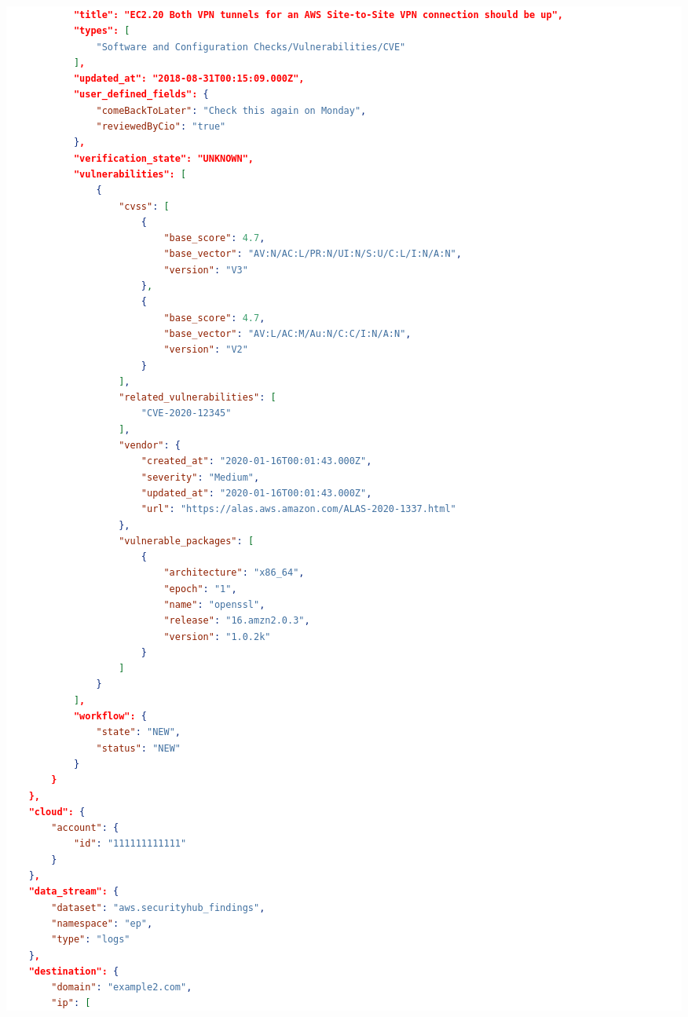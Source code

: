 ```json
            "title": "EC2.20 Both VPN tunnels for an AWS Site-to-Site VPN connection should be up",
            "types": [
                "Software and Configuration Checks/Vulnerabilities/CVE"
            ],
            "updated_at": "2018-08-31T00:15:09.000Z",
            "user_defined_fields": {
                "comeBackToLater": "Check this again on Monday",
                "reviewedByCio": "true"
            },
            "verification_state": "UNKNOWN",
            "vulnerabilities": [
                {
                    "cvss": [
                        {
                            "base_score": 4.7,
                            "base_vector": "AV:N/AC:L/PR:N/UI:N/S:U/C:L/I:N/A:N",
                            "version": "V3"
                        },
                        {
                            "base_score": 4.7,
                            "base_vector": "AV:L/AC:M/Au:N/C:C/I:N/A:N",
                            "version": "V2"
                        }
                    ],
                    "related_vulnerabilities": [
                        "CVE-2020-12345"
                    ],
                    "vendor": {
                        "created_at": "2020-01-16T00:01:43.000Z",
                        "severity": "Medium",
                        "updated_at": "2020-01-16T00:01:43.000Z",
                        "url": "https://alas.aws.amazon.com/ALAS-2020-1337.html"
                    },
                    "vulnerable_packages": [
                        {
                            "architecture": "x86_64",
                            "epoch": "1",
                            "name": "openssl",
                            "release": "16.amzn2.0.3",
                            "version": "1.0.2k"
                        }
                    ]
                }
            ],
            "workflow": {
                "state": "NEW",
                "status": "NEW"
            }
        }
    },
    "cloud": {
        "account": {
            "id": "111111111111"
        }
    },
    "data_stream": {
        "dataset": "aws.securityhub_findings",
        "namespace": "ep",
        "type": "logs"
    },
    "destination": {
        "domain": "example2.com",
        "ip": [
```